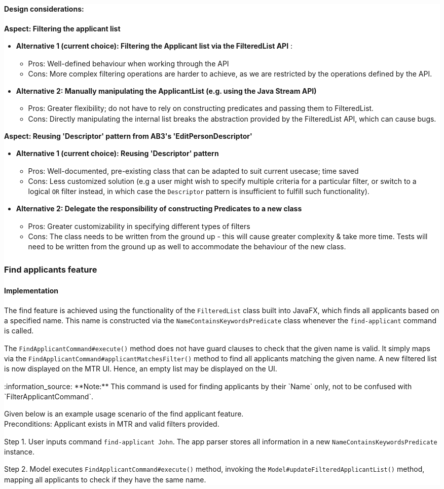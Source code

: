 #### Design considerations:

**Aspect: Filtering the applicant list**

* **Alternative 1 (current choice): Filtering the Applicant list via the FilteredList API** :
    * Pros: Well-defined behaviour when working through the API
    * Cons: More complex filtering operations are harder to achieve, as we are restricted by the operations defined by the API.


* **Alternative 2: Manually manipulating the ApplicantList (e.g. using the Java Stream API)** 
    * Pros: Greater flexibility; do not have to rely on constructing predicates and passing them to FilteredList.
    * Cons: Directly manipulating the internal list breaks the abstraction provided by the FilteredList API, which can cause bugs.


**Aspect: Reusing 'Descriptor' pattern from AB3's 'EditPersonDescriptor'**

* **Alternative 1 (current choice): Reusing 'Descriptor' pattern**
    * Pros: Well-documented, pre-existing class that can be adapted to suit current usecase; time saved
    * Cons: Less customized solution (e.g a user might wish to specify multiple criteria for a particular filter, or switch to a logical `OR` filter instead, in which case the `Descriptor` pattern is insufficient to fulfill such functionality).


* **Alternative 2: Delegate the responsibility of constructing Predicates to a new class**
    * Pros: Greater customizability in specifying different types of filters
    * Cons: The class needs to be written from the ground up - this will cause greater complexity & take more time. Tests will need to be written from the ground up as well to accommodate the  behaviour of the new class.



### Find applicants feature

#### Implementation

The find feature is achieved using the functionality of the `FilteredList` class built into JavaFX,
which finds all applicants based on a specified name. This name is constructed via the `NameContainsKeywordsPredicate` class whenever the `find-applicant` command is called.

The `FindApplicantCommand#execute()` method does not have guard clauses to check that the given name is valid. It simply maps via the `FindApplicantCommand#applicantMatchesFilter()`
method to find all applicants matching the given name. A new filtered list is now displayed on the MTR UI. Hence, an empty list may be displayed on the UI. <br>

<div markdown="span" class="alert alert-info">:information_source: **Note:** This command is used for finding applicants by their `Name` only, not to be confused with `FilterApplicantCommand`.

</div>

Given below is an example usage scenario of the find applicant feature. <br>
Preconditions: Applicant exists in MTR and valid filters provided.

Step 1. User inputs command `find-applicant John`. The app parser stores all information in a new `NameContainsKeywordsPredicate` instance.

Step 2. Model executes `FindApplicantCommand#execute()` method, invoking the `Model#updateFilteredApplicantList()` method, mapping all applicants to check if they have the same name.
